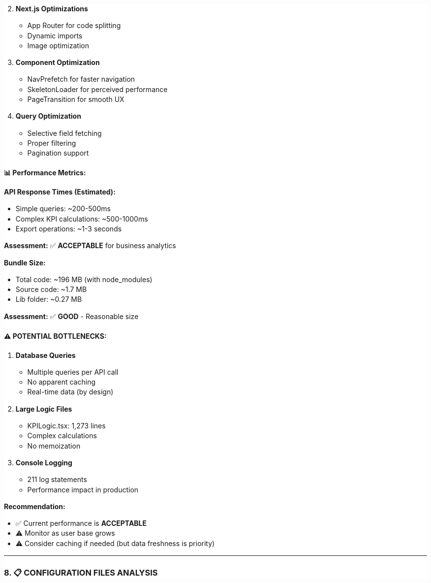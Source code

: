 2. **Next.js Optimizations**
   - App Router for code splitting
   - Dynamic imports
   - Image optimization

3. **Component Optimization**
   - NavPrefetch for faster navigation
   - SkeletonLoader for perceived performance
   - PageTransition for smooth UX

4. **Query Optimization**
   - Selective field fetching
   - Proper filtering
   - Pagination support

#### **📊 Performance Metrics:**

**API Response Times (Estimated):**
- Simple queries: ~200-500ms
- Complex KPI calculations: ~500-1000ms
- Export operations: ~1-3 seconds

**Assessment:** ✅ **ACCEPTABLE** for business analytics

**Bundle Size:**
- Total code: ~196 MB (with node_modules)
- Source code: ~1.7 MB
- Lib folder: ~0.27 MB

**Assessment:** ✅ **GOOD** - Reasonable size

#### **⚠️ POTENTIAL BOTTLENECKS:**

1. **Database Queries**
   - Multiple queries per API call
   - No apparent caching
   - Real-time data (by design)

2. **Large Logic Files**
   - KPILogic.tsx: 1,273 lines
   - Complex calculations
   - No memoization

3. **Console Logging**
   - 211 log statements
   - Performance impact in production

**Recommendation:** 
- ✅ Current performance is **ACCEPTABLE**
- ⚠️ Monitor as user base grows
- ⚠️ Consider caching if needed (but data freshness is priority)

---

### **8. 📋 CONFIGURATION FILES ANALYSIS**
